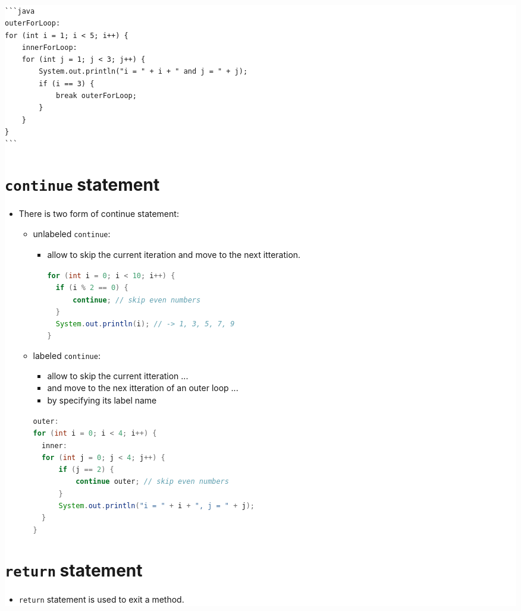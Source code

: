     ```java
    outerForLoop:
    for (int i = 1; i < 5; i++) {
        innerForLoop:
        for (int j = 1; j < 3; j++) {
            System.out.println("i = " + i + " and j = " + j);
            if (i == 3) {
                break outerForLoop;
            }
        }
    }
    ```

# `continue` statement

- There is two form of continue statement:

  - unlabeled `continue`:

    - allow to skip the current iteration and move to the next itteration.

      ```java
      for (int i = 0; i < 10; i++) {
        if (i % 2 == 0) {
            continue; // skip even numbers
        }
        System.out.println(i); // -> 1, 3, 5, 7, 9
      }
      ```

  - labeled `continue`:

    - allow to skip the current itteration ...
    - and move to the nex itteration of an outer loop ...
    - by specifying its label name

    ```java
    outer:
    for (int i = 0; i < 4; i++) {
      inner:
      for (int j = 0; j < 4; j++) {
          if (j == 2) {
              continue outer; // skip even numbers
          }
          System.out.println("i = " + i + ", j = " + j);
      }
    }
    ```

# `return` statement

- `return` statement is used to exit a method.
